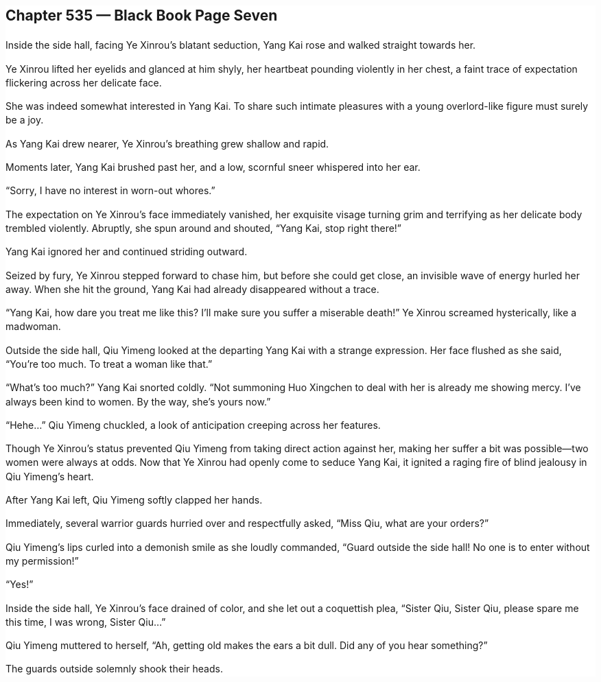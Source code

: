 ## Chapter 535 — Black Book Page Seven

Inside the side hall, facing Ye Xinrou’s blatant seduction, Yang Kai rose and walked straight towards her.

Ye Xinrou lifted her eyelids and glanced at him shyly, her heartbeat pounding violently in her chest, a faint trace of expectation flickering across her delicate face.

She was indeed somewhat interested in Yang Kai. To share such intimate pleasures with a young overlord-like figure must surely be a joy.

As Yang Kai drew nearer, Ye Xinrou’s breathing grew shallow and rapid.

Moments later, Yang Kai brushed past her, and a low, scornful sneer whispered into her ear.

“Sorry, I have no interest in worn-out whores.”

The expectation on Ye Xinrou’s face immediately vanished, her exquisite visage turning grim and terrifying as her delicate body trembled violently. Abruptly, she spun around and shouted, “Yang Kai, stop right there!”

Yang Kai ignored her and continued striding outward.

Seized by fury, Ye Xinrou stepped forward to chase him, but before she could get close, an invisible wave of energy hurled her away. When she hit the ground, Yang Kai had already disappeared without a trace.

“Yang Kai, how dare you treat me like this? I’ll make sure you suffer a miserable death!” Ye Xinrou screamed hysterically, like a madwoman.

Outside the side hall, Qiu Yimeng looked at the departing Yang Kai with a strange expression. Her face flushed as she said, “You’re too much. To treat a woman like that.”

“What’s too much?” Yang Kai snorted coldly. “Not summoning Huo Xingchen to deal with her is already me showing mercy. I’ve always been kind to women. By the way, she’s yours now.”

“Hehe…” Qiu Yimeng chuckled, a look of anticipation creeping across her features.

Though Ye Xinrou’s status prevented Qiu Yimeng from taking direct action against her, making her suffer a bit was possible—two women were always at odds. Now that Ye Xinrou had openly come to seduce Yang Kai, it ignited a raging fire of blind jealousy in Qiu Yimeng’s heart.

After Yang Kai left, Qiu Yimeng softly clapped her hands.

Immediately, several warrior guards hurried over and respectfully asked, “Miss Qiu, what are your orders?”

Qiu Yimeng’s lips curled into a demonish smile as she loudly commanded, “Guard outside the side hall! No one is to enter without my permission!”

“Yes!”

Inside the side hall, Ye Xinrou’s face drained of color, and she let out a coquettish plea, “Sister Qiu, Sister Qiu, please spare me this time, I was wrong, Sister Qiu…”

Qiu Yimeng muttered to herself, “Ah, getting old makes the ears a bit dull. Did any of you hear something?”

The guards outside solemnly shook their heads.
